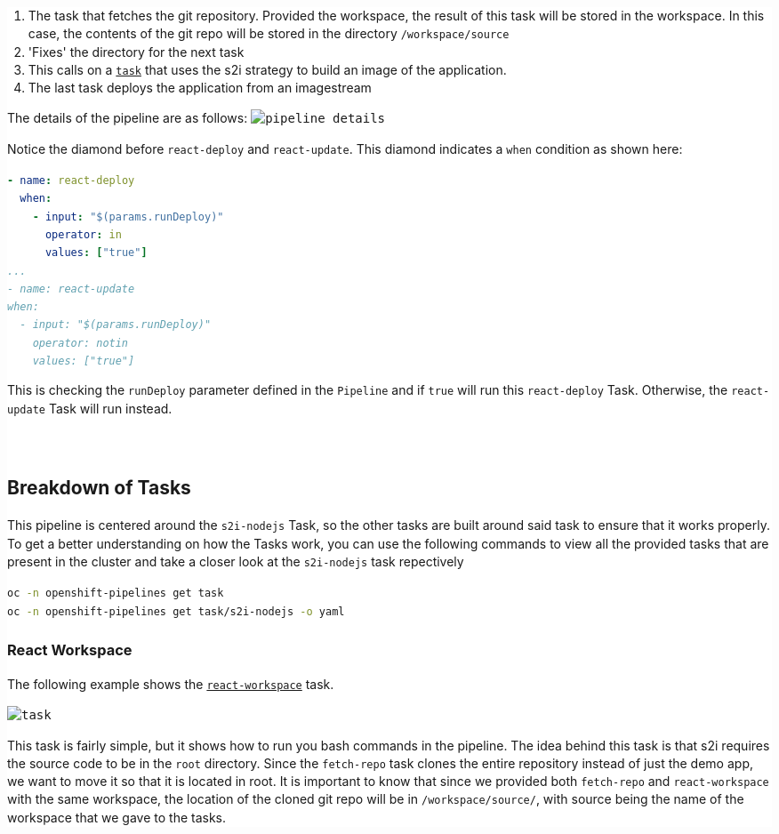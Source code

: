 1. The task that fetches the git repository. Provided the workspace, the result of this task will be stored in the workspace. In this case, the contents of the git repo will be stored in the directory `/workspace/source`
2. 'Fixes' the directory for the next task
3. This calls on a [`task`](https://docs.redhat.com/en/documentation/red_hat_openshift_pipelines/1.18/html-single/creating_cicd_pipelines/index#resolver-cluster-tasks-ref_remote-pipelines-tasks-resolvers) that uses the s2i strategy to build an image of the application.
4. The last task deploys the application from an imagestream

The details of the pipeline are as follows:
<kbd>![pipeline details](images/pipelines/react-pipeline-details.png)</kbd>

Notice the diamond before `react-deploy` and `react-update`. This diamond indicates a `when` condition as shown here:
```yaml
- name: react-deploy
  when:
    - input: "$(params.runDeploy)"
      operator: in
      values: ["true"]
...
- name: react-update
when:
  - input: "$(params.runDeploy)"
    operator: notin
    values: ["true"]
```
This is checking the `runDeploy` parameter defined in the `Pipeline` and if `true` will run this `react-deploy` Task. Otherwise, the `react-update` Task will run instead. 


<br>

## Breakdown of Tasks
This pipeline is centered around the `s2i-nodejs` Task, so the other tasks are built around said task to ensure that it works properly. To get a better understanding on how the Tasks work, you can use the following commands to view all the provided tasks that are present in the cluster and take a closer look at the `s2i-nodejs` task repectively
```bash
oc -n openshift-pipelines get task
oc -n openshift-pipelines get task/s2i-nodejs -o yaml
```

### React Workspace

The following example shows the [`react-workspace`](https://github.com/bcgov/pipeline-templates/blob/main/tekton/base/tasks/react-workspace.yaml) task.

<kbd>![task](images/pipelines/react-workspace.png)</kbd>


This task is fairly simple, but it shows how to run you bash commands in the pipeline. The idea behind this task is that s2i requires the source code to be in the `root` directory. Since the `fetch-repo` task clones the entire repository instead of just the demo app, we want to move it so that it is located in root. It is important to know that since we provided both `fetch-repo` and `react-workspace` with the same workspace, the location of the cloned git repo will be in `/workspace/source/`, with source being the name of the workspace that we gave to the tasks.
